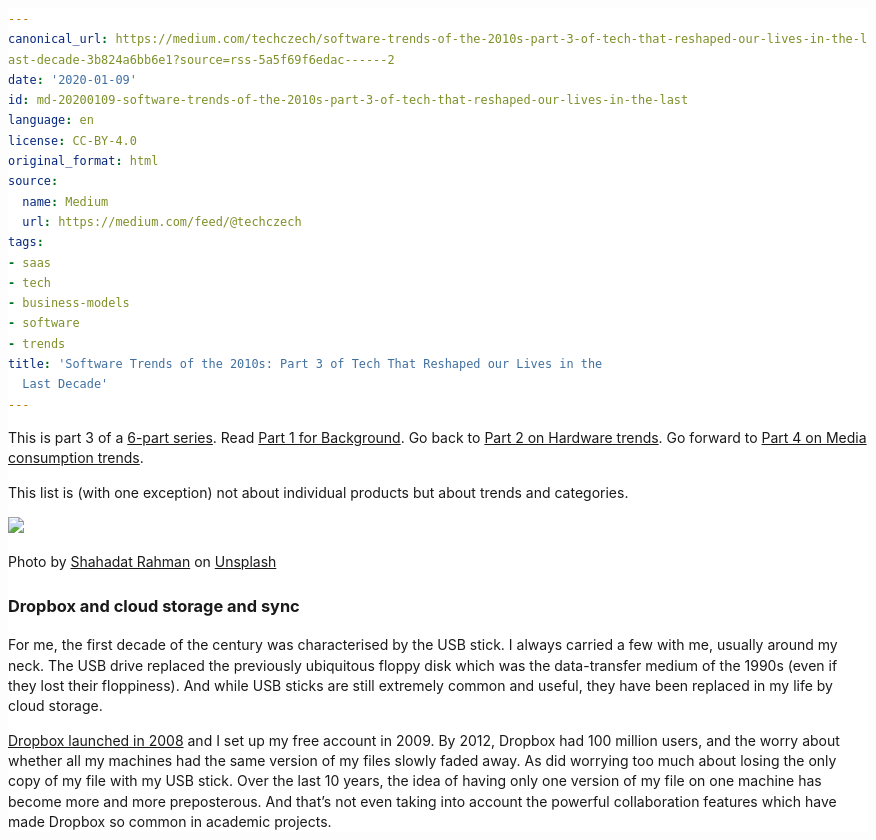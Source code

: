 ```yaml
---
canonical_url: https://medium.com/techczech/software-trends-of-the-2010s-part-3-of-tech-that-reshaped-our-lives-in-the-last-decade-3b824a6bb6e1?source=rss-5a5f69f6edac------2
date: '2020-01-09'
id: md-20200109-software-trends-of-the-2010s-part-3-of-tech-that-reshaped-our-lives-in-the-last
language: en
license: CC-BY-4.0
original_format: html
source:
  name: Medium
  url: https://medium.com/feed/@techczech
tags:
- saas
- tech
- business-models
- software
- trends
title: 'Software Trends of the 2010s: Part 3 of Tech That Reshaped our Lives in the
  Last Decade'
---
```


This is part 3 of a [6-part series](https://medium.com/@techczech/technology-trends-that-reshaped-our-lives-in-the-2010s-10-years-in-10-000-words-f9be9dfdd22a). Read [Part 1 for Background](https://medium.com/@techczech/technology-trends-that-reshaped-our-lives-in-the-2010s-10-years-in-10-000-words-f9be9dfdd22a). Go back to [Part 2 on Hardware trends](https://medium.com/@techczech/hardware-trends-of-the-2010s-part-2-of-tech-that-reshaped-our-lives-in-the-last-decade-15946e2c9cee?source=friends_link&sk=5b6762eb473e364ca7c959387c106ae4). Go forward to [Part 4 on Media consumption trends](https://medium.com/@techczech/media-and-content-consumption-trends-of-the-2010s-part-4-of-tech-that-reshaped-our-lives-in-the-81a170a3bfd3?sk=a61e7419d6790613ff96989a785f3afe).

This list is (with one exception) not about individual products but about trends and categories.

![](https://cdn-images-1.medium.com/max/1024/0*26yR9Kh5kzjKEW3g)

Photo by [Shahadat Rahman](https://unsplash.com/@hishahadat?utm_source=medium&utm_medium=referral) on [Unsplash](https://unsplash.com?utm_source=medium&utm_medium=referral)

### Dropbox and cloud storage and sync

For me, the first decade of the century was characterised by the USB stick. I always carried a few with me, usually around my neck. The USB drive replaced the previously ubiquitous floppy disk which was the data-transfer medium of the 1990s (even if they lost their floppiness). And while USB sticks are still extremely common and useful, they have been replaced in my life by cloud storage.

[Dropbox launched in 2008](https://en.wikipedia.org/wiki/Timeline_of_Dropbox) and I set up my free account in 2009. By 2012, Dropbox had 100 million users, and the worry about whether all my machines had the same version of my files slowly faded away. As did worrying too much about losing the only copy of my file with my USB stick. Over the last 10 years, the idea of having only one version of my file on one machine has become more and more preposterous. And that’s not even taking into account the powerful collaboration features which have made Dropbox so common in academic projects.
